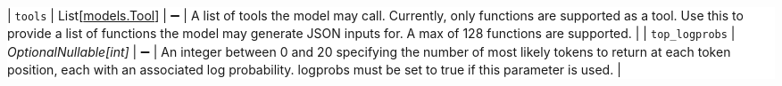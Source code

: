| `tools`                                                                                                                                                                                                                                                                                                                                                                                                                                                                                                                  | List[[models.Tool](../models/tool.md)]                                                                                                                                                                                                                                                                                                                                                                                                                                                                                   | :heavy_minus_sign:                                                                                                                                                                                                                                                                                                                                                                                                                                                                                                       | A list of tools the model may call. Currently, only functions are supported as a tool. Use this to provide a list of functions the model may generate JSON inputs for. A max of 128 functions are supported.                                                                                                                                                                                                                                                                                                             |
| `top_logprobs`                                                                                                                                                                                                                                                                                                                                                                                                                                                                                                           | *OptionalNullable[int]*                                                                                                                                                                                                                                                                                                                                                                                                                                                                                                  | :heavy_minus_sign:                                                                                                                                                                                                                                                                                                                                                                                                                                                                                                       | An integer between 0 and 20 specifying the number of most likely tokens to return at each token position, each with an associated log probability. logprobs must be set to true if this parameter is used.                                                                                                                                                                                                                                                                                                               |